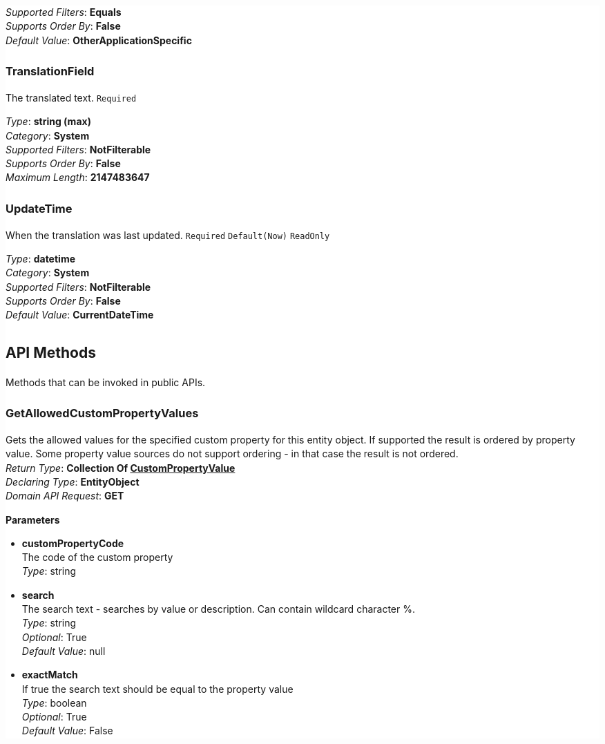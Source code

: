 _Supported Filters_: **Equals**  
_Supports Order By_: **False**  
_Default Value_: **OtherApplicationSpecific**  

### TranslationField

The translated text. `Required`

_Type_: **string (max)**  
_Category_: **System**  
_Supported Filters_: **NotFilterable**  
_Supports Order By_: **False**  
_Maximum Length_: **2147483647**  

### UpdateTime

When the translation was last updated. `Required` `Default(Now)` `ReadOnly`

_Type_: **datetime**  
_Category_: **System**  
_Supported Filters_: **NotFilterable**  
_Supports Order By_: **False**  
_Default Value_: **CurrentDateTime**  


## API Methods

Methods that can be invoked in public APIs.

### GetAllowedCustomPropertyValues

Gets the allowed values for the specified custom property for this entity object.              If supported the result is ordered by property value. Some property value sources do not support ordering - in that case the result is not ordered.  
_Return Type_: **Collection Of [CustomPropertyValue](../data-types.md#general.custompropertyvalue)**  
_Declaring Type_: **EntityObject**  
_Domain API Request_: **GET**  

**Parameters**  
  * **customPropertyCode**  
    The code of the custom property  
    _Type_: string  

  * **search**  
    The search text - searches by value or description. Can contain wildcard character %.  
    _Type_: string  
     _Optional_: True  
    _Default Value_: null  

  * **exactMatch**  
    If true the search text should be equal to the property value  
    _Type_: boolean  
     _Optional_: True  
    _Default Value_: False  
